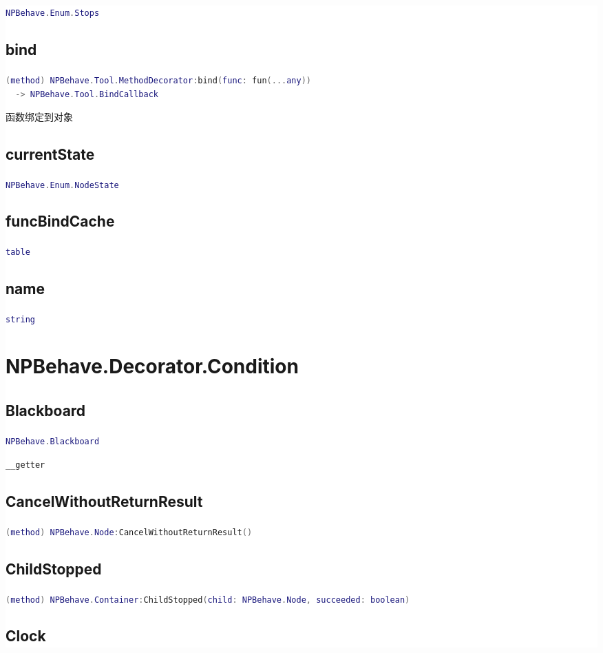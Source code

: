```lua
NPBehave.Enum.Stops
```

## bind

```lua
(method) NPBehave.Tool.MethodDecorator:bind(func: fun(...any))
  -> NPBehave.Tool.BindCallback
```

函数绑定到对象
## currentState

```lua
NPBehave.Enum.NodeState
```

## funcBindCache

```lua
table
```

## name

```lua
string
```


# NPBehave.Decorator.Condition

## Blackboard

```lua
NPBehave.Blackboard
```

`__getter`
## CancelWithoutReturnResult

```lua
(method) NPBehave.Node:CancelWithoutReturnResult()
```

## ChildStopped

```lua
(method) NPBehave.Container:ChildStopped(child: NPBehave.Node, succeeded: boolean)
```

## Clock
